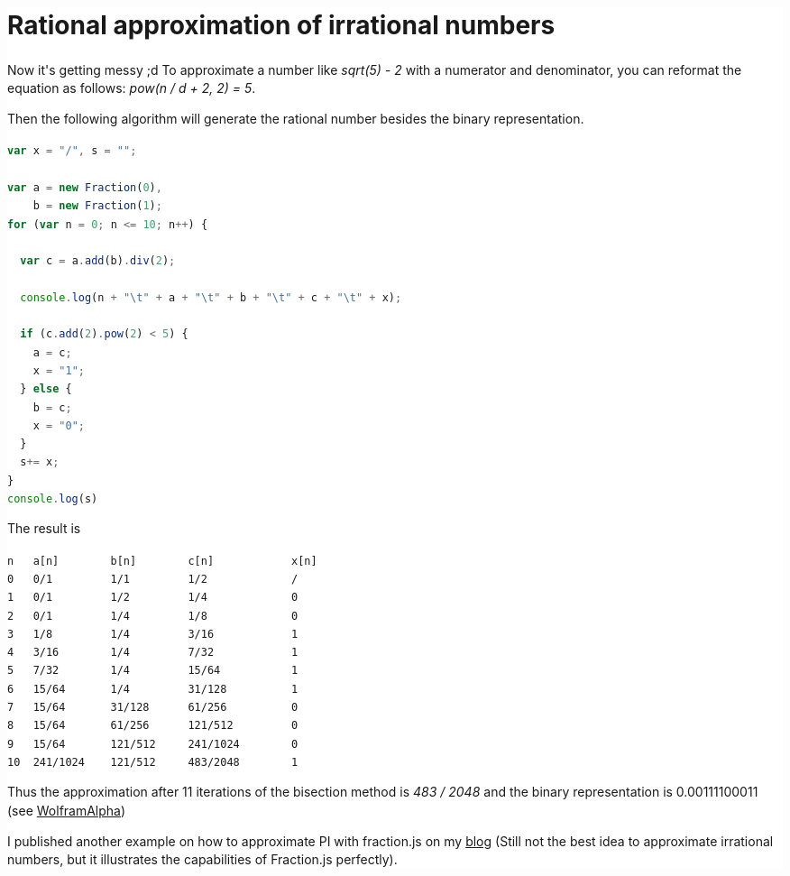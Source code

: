 Rational approximation of irrational numbers
===

Now it's getting messy ;d To approximate a number like *sqrt(5) - 2* with a numerator and denominator, you can reformat
the equation as follows: *pow(n / d + 2, 2) = 5*.

Then the following algorithm will generate the rational number besides the binary representation.

```javascript
var x = "/", s = "";

var a = new Fraction(0),
    b = new Fraction(1);
for (var n = 0; n <= 10; n++) {

  var c = a.add(b).div(2);

  console.log(n + "\t" + a + "\t" + b + "\t" + c + "\t" + x);

  if (c.add(2).pow(2) < 5) {
    a = c;
    x = "1";
  } else {
    b = c;
    x = "0";
  }
  s+= x;
}
console.log(s)
```

The result is

```
n   a[n]        b[n]        c[n]            x[n]
0   0/1         1/1         1/2             /
1   0/1         1/2         1/4             0
2   0/1         1/4         1/8             0
3   1/8         1/4         3/16            1
4   3/16        1/4         7/32            1
5   7/32        1/4         15/64           1
6   15/64       1/4         31/128          1
7   15/64       31/128      61/256          0
8   15/64       61/256      121/512         0
9   15/64       121/512     241/1024        0
10  241/1024    121/512     483/2048        1
```

Thus the approximation after 11 iterations of the bisection method is *483 / 2048* and the binary representation is
0.00111100011 (see [WolframAlpha](http://www.wolframalpha.com/input/?i=sqrt%285%29-2+binary))

I published another example on how to approximate PI with fraction.js on
my [blog](http://www.xarg.org/2014/03/precise-calculations-in-javascript/) (Still not the best idea to approximate
irrational numbers, but it illustrates the capabilities of Fraction.js perfectly).
